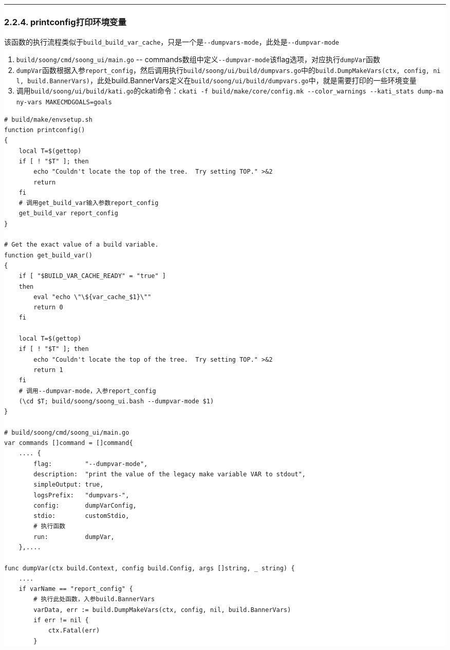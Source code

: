 ***

### 2.2.4. printconfig打印环境变量

该函数的执行流程类似于`build_build_var_cache`，只是一个是`--dumpvars-mode`，此处是`--dumpvar-mode`

1. `build/soong/cmd/soong_ui/main.go` -- commands数组中定义`--dumpvar-mode`该flag选项，对应执行`dumpVar`函数
2. `dumpVar`函数根据入参`report_config`，然后调用执行`build/soong/ui/build/dumpvars.go`中的`build.DumpMakeVars(ctx, config, nil, build.BannerVars)`，此处build.BannerVars定义在`build/soong/ui/build/dumpvars.go`中，就是需要打印的一些环境变量
3. 调用`build/soong/ui/build/kati.go`的ckati命令：`ckati -f build/make/core/config.mk --color_warnings --kati_stats dump-many-vars MAKECMDGOALS=goals`

```shell
# build/make/envsetup.sh
function printconfig()
{
    local T=$(gettop)
    if [ ! "$T" ]; then
        echo "Couldn't locate the top of the tree.  Try setting TOP." >&2
        return
    fi
    # 调用get_build_var输入参数report_config
    get_build_var report_config
}

# Get the exact value of a build variable.
function get_build_var()
{
    if [ "$BUILD_VAR_CACHE_READY" = "true" ]
    then
        eval "echo \"\${var_cache_$1}\""
        return 0
    fi

    local T=$(gettop)
    if [ ! "$T" ]; then
        echo "Couldn't locate the top of the tree.  Try setting TOP." >&2
        return 1
    fi
    # 调用--dumpvar-mode，入参report_config
    (\cd $T; build/soong/soong_ui.bash --dumpvar-mode $1)
}

# build/soong/cmd/soong_ui/main.go
var commands []command = []command{
	.... {
		flag:         "--dumpvar-mode",
		description:  "print the value of the legacy make variable VAR to stdout",
		simpleOutput: true,
		logsPrefix:   "dumpvars-",
		config:       dumpVarConfig,
		stdio:        customStdio,
        # 执行函数
		run:          dumpVar,
	},....

func dumpVar(ctx build.Context, config build.Config, args []string, _ string) {
    ....
    if varName == "report_config" {
        # 执行此处函数，入参build.BannerVars
		varData, err := build.DumpMakeVars(ctx, config, nil, build.BannerVars)
		if err != nil {
			ctx.Fatal(err)
		}
```
